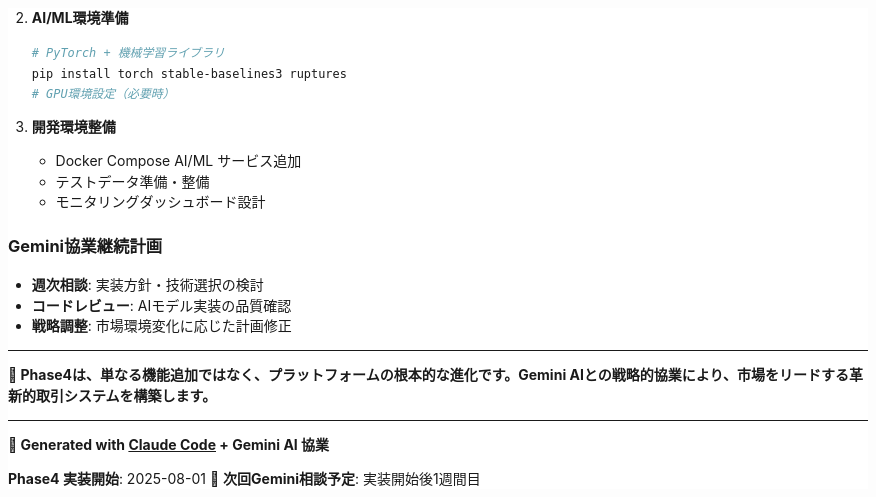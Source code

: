 2. **AI/ML環境準備**
   ```bash
   # PyTorch + 機械学習ライブラリ
   pip install torch stable-baselines3 ruptures
   # GPU環境設定（必要時）
   ```

3. **開発環境整備**
   - Docker Compose AI/ML サービス追加
   - テストデータ準備・整備
   - モニタリングダッシュボード設計

### Gemini協業継続計画

- **週次相談**: 実装方針・技術選択の検討
- **コードレビュー**: AIモデル実装の品質確認
- **戦略調整**: 市場環境変化に応じた計画修正

---

**🎯 Phase4は、単なる機能追加ではなく、プラットフォームの根本的な進化です。Gemini AIとの戦略的協業により、市場をリードする革新的取引システムを構築します。**

---

**🤖 Generated with [Claude Code](https://claude.ai/code) + Gemini AI 協業**

**Phase4 実装開始**: 2025-08-01 🚀
**次回Gemini相談予定**: 実装開始後1週間目
